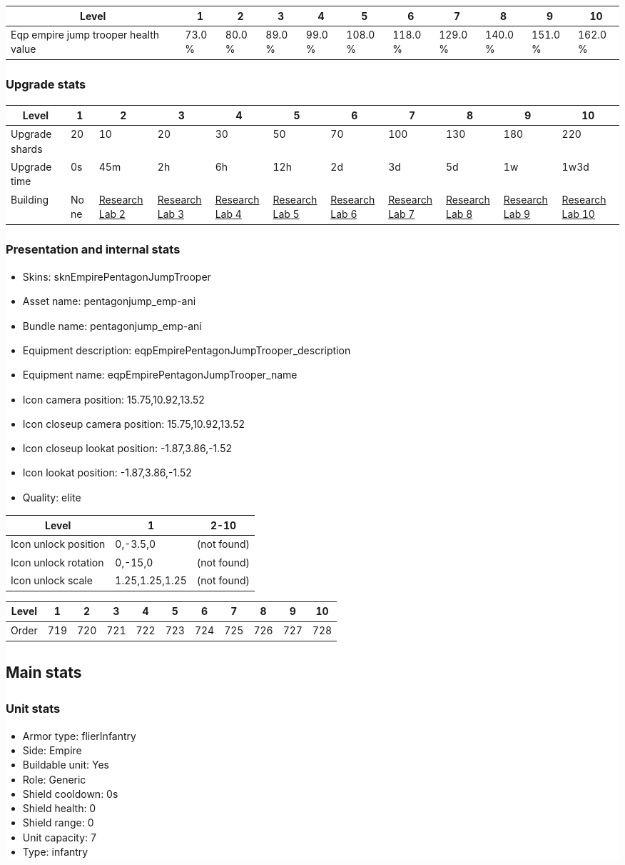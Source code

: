|Level                               |1    |2    |3    |4    |5     |6     |7     |8     |9     |10    |
|------------------------------------|-----|-----|-----|-----|------|------|------|------|------|------|
|Eqp empire jump trooper health value|73.0%|80.0%|89.0%|99.0%|108.0%|118.0%|129.0%|140.0%|151.0%|162.0%|



### Upgrade stats

|Level         |1   |2                                      |3                                      |4                                      |5                                      |6                                      |7                                      |8                                      |9                                      |10                                      |
|--------------|----|---------------------------------------|---------------------------------------|---------------------------------------|---------------------------------------|---------------------------------------|---------------------------------------|---------------------------------------|---------------------------------------|----------------------------------------|
|Upgrade shards|20  |10                                     |20                                     |30                                     |50                                     |70                                     |100                                    |130                                    |180                                    |220                                     |
|Upgrade time  |0s  |45m                                    |2h                                     |6h                                     |12h                                    |2d                                     |3d                                     |5d                                     |1w                                     |1w3d                                    |
|Building      |None|[Research Lab 2](empireOffenseLab.html)|[Research Lab 3](empireOffenseLab.html)|[Research Lab 4](empireOffenseLab.html)|[Research Lab 5](empireOffenseLab.html)|[Research Lab 6](empireOffenseLab.html)|[Research Lab 7](empireOffenseLab.html)|[Research Lab 8](empireOffenseLab.html)|[Research Lab 9](empireOffenseLab.html)|[Research Lab 10](empireOffenseLab.html)|


### Presentation and internal stats

  * Skins: sknEmpirePentagonJumpTrooper

  * Asset name: pentagonjump_emp-ani
  * Bundle name: pentagonjump_emp-ani
  * Equipment description: eqpEmpirePentagonJumpTrooper_description
  * Equipment name: eqpEmpirePentagonJumpTrooper_name
  * Icon camera position: 15.75,10.92,13.52
  * Icon closeup camera position: 15.75,10.92,13.52
  * Icon closeup lookat position: -1.87,3.86,-1.52
  * Icon lookat position: -1.87,3.86,-1.52
  * Quality: elite

|Level               |1             |2-10       |
|--------------------|--------------|-----------|
|Icon unlock position|0,-3.5,0      |(not found)|
|Icon unlock rotation|0,-15,0       |(not found)|
|Icon unlock scale   |1.25,1.25,1.25|(not found)|


|Level|1  |2  |3  |4  |5  |6  |7  |8  |9  |10 |
|-----|---|---|---|---|---|---|---|---|---|---|
|Order|719|720|721|722|723|724|725|726|727|728|


## Main stats

### Unit stats

  * Armor type: flierInfantry
  * Side: Empire
  * Buildable unit: Yes
  * Role: Generic
  * Shield cooldown: 0s
  * Shield health: 0
  * Shield range: 0
  * Unit capacity: 7
  * Type: infantry
